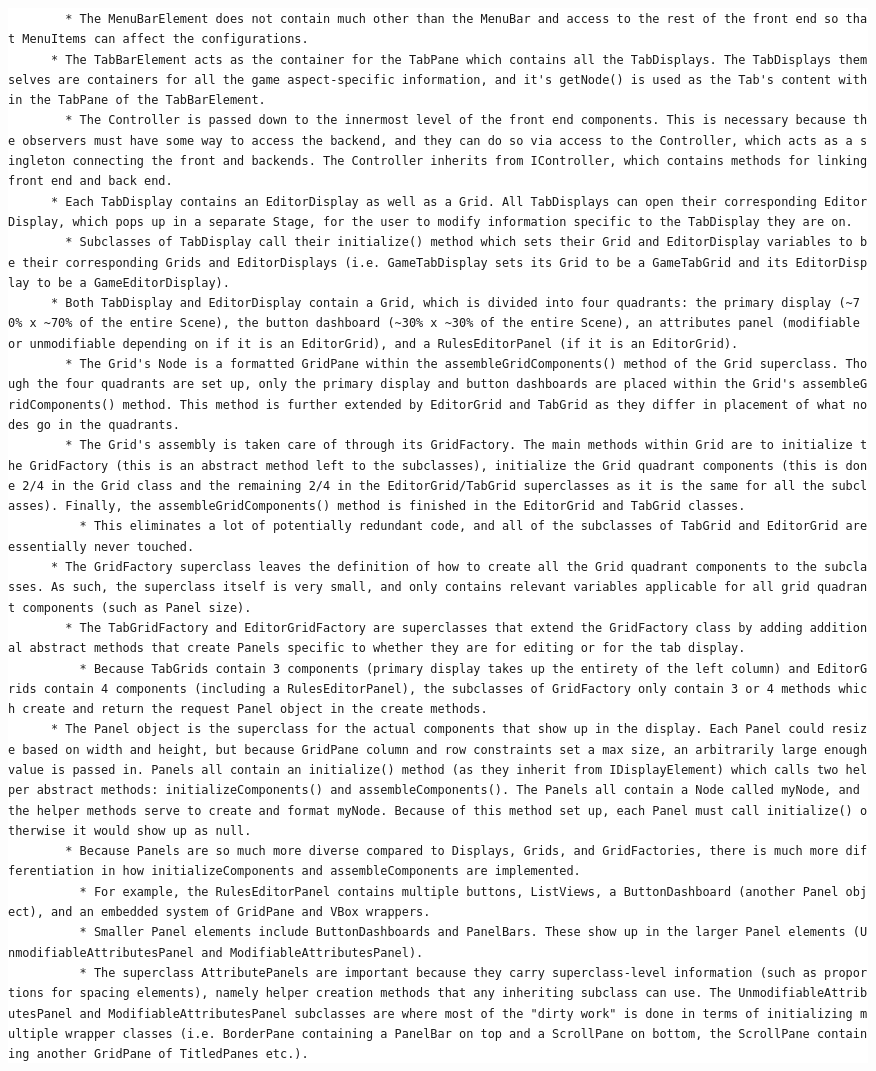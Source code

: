             * The MenuBarElement does not contain much other than the MenuBar and access to the rest of the front end so that MenuItems can affect the configurations.
          * The TabBarElement acts as the container for the TabPane which contains all the TabDisplays. The TabDisplays themselves are containers for all the game aspect-specific information, and it's getNode() is used as the Tab's content within the TabPane of the TabBarElement.
            * The Controller is passed down to the innermost level of the front end components. This is necessary because the observers must have some way to access the backend, and they can do so via access to the Controller, which acts as a singleton connecting the front and backends. The Controller inherits from IController, which contains methods for linking front end and back end.
          * Each TabDisplay contains an EditorDisplay as well as a Grid. All TabDisplays can open their corresponding EditorDisplay, which pops up in a separate Stage, for the user to modify information specific to the TabDisplay they are on. 
            * Subclasses of TabDisplay call their initialize() method which sets their Grid and EditorDisplay variables to be their corresponding Grids and EditorDisplays (i.e. GameTabDisplay sets its Grid to be a GameTabGrid and its EditorDisplay to be a GameEditorDisplay).
          * Both TabDisplay and EditorDisplay contain a Grid, which is divided into four quadrants: the primary display (~70% x ~70% of the entire Scene), the button dashboard (~30% x ~30% of the entire Scene), an attributes panel (modifiable or unmodifiable depending on if it is an EditorGrid), and a RulesEditorPanel (if it is an EditorGrid). 
            * The Grid's Node is a formatted GridPane within the assembleGridComponents() method of the Grid superclass. Though the four quadrants are set up, only the primary display and button dashboards are placed within the Grid's assembleGridComponents() method. This method is further extended by EditorGrid and TabGrid as they differ in placement of what nodes go in the quadrants.
            * The Grid's assembly is taken care of through its GridFactory. The main methods within Grid are to initialize the GridFactory (this is an abstract method left to the subclasses), initialize the Grid quadrant components (this is done 2/4 in the Grid class and the remaining 2/4 in the EditorGrid/TabGrid superclasses as it is the same for all the subclasses). Finally, the assembleGridComponents() method is finished in the EditorGrid and TabGrid classes.
              * This eliminates a lot of potentially redundant code, and all of the subclasses of TabGrid and EditorGrid are essentially never touched.
          * The GridFactory superclass leaves the definition of how to create all the Grid quadrant components to the subclasses. As such, the superclass itself is very small, and only contains relevant variables applicable for all grid quadrant components (such as Panel size).
            * The TabGridFactory and EditorGridFactory are superclasses that extend the GridFactory class by adding additional abstract methods that create Panels specific to whether they are for editing or for the tab display.
              * Because TabGrids contain 3 components (primary display takes up the entirety of the left column) and EditorGrids contain 4 components (including a RulesEditorPanel), the subclasses of GridFactory only contain 3 or 4 methods which create and return the request Panel object in the create methods.
          * The Panel object is the superclass for the actual components that show up in the display. Each Panel could resize based on width and height, but because GridPane column and row constraints set a max size, an arbitrarily large enough value is passed in. Panels all contain an initialize() method (as they inherit from IDisplayElement) which calls two helper abstract methods: initializeComponents() and assembleComponents(). The Panels all contain a Node called myNode, and the helper methods serve to create and format myNode. Because of this method set up, each Panel must call initialize() otherwise it would show up as null.
            * Because Panels are so much more diverse compared to Displays, Grids, and GridFactories, there is much more differentiation in how initializeComponents and assembleComponents are implemented. 
              * For example, the RulesEditorPanel contains multiple buttons, ListViews, a ButtonDashboard (another Panel object), and an embedded system of GridPane and VBox wrappers.
    		  * Smaller Panel elements include ButtonDashboards and PanelBars. These show up in the larger Panel elements (UnmodifiableAttributesPanel and ModifiableAttributesPanel). 
    		  * The superclass AttributePanels are important because they carry superclass-level information (such as proportions for spacing elements), namely helper creation methods that any inheriting subclass can use. The UnmodifiableAttributesPanel and ModifiableAttributesPanel subclasses are where most of the "dirty work" is done in terms of initializing multiple wrapper classes (i.e. BorderPane containing a PanelBar on top and a ScrollPane on bottom, the ScrollPane containing another GridPane of TitledPanes etc.).
